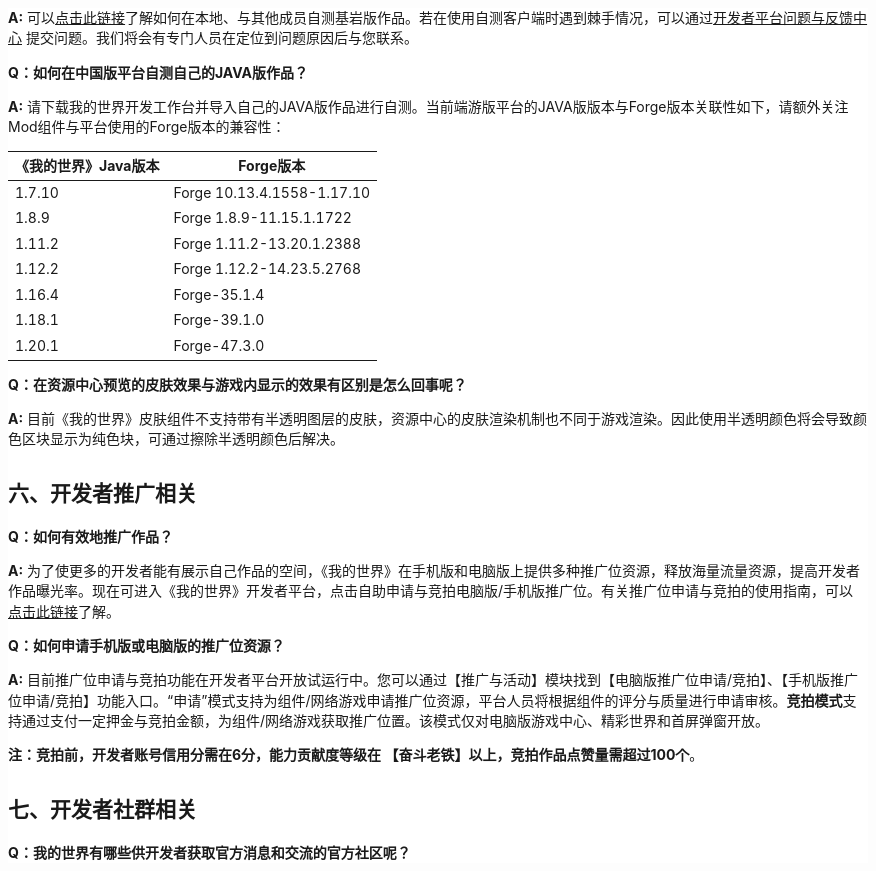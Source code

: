 **A:** 可以[点击此链接](https://g.126.fm/02FbWGg)了解如何在本地、与其他成员自测基岩版作品。若在使用自测客户端时遇到棘手情况，可以通过[开发者平台问题与反馈中心](https://mcdev.webapp.163.com/#/feedbackModal?target=browser) 提交问题。我们将会有专门人员在定位到问题原因后与您联系。



**Q：如何在中国版平台自测自己的JAVA版作品？**

**A:** 请下载我的世界开发工作台并导入自己的JAVA版作品进行自测。当前端游版平台的JAVA版版本与Forge版本关联性如下，请额外关注Mod组件与平台使用的Forge版本的兼容性：

| 《我的世界》Java版本 | Forge版本                  |
| -------------------- | -------------------------- |
| 1.7.10               | Forge 10.13.4.1558-1.17.10 |
| 1.8.9                | Forge 1.8.9-11.15.1.1722   |
| 1.11.2               | Forge 1.11.2-13.20.1.2388  |
| 1.12.2               | Forge 1.12.2-14.23.5.2768  |
| 1.16.4               | Forge-35.1.4               |
| 1.18.1               | Forge-39.1.0               |
| 1.20.1               | Forge-47.3.0               |



**Q：在资源中心预览的皮肤效果与游戏内显示的效果有区别是怎么回事呢？**

**A:** 目前《我的世界》皮肤组件不支持带有半透明图层的皮肤，资源中心的皮肤渲染机制也不同于游戏渲染。因此使用半透明颜色将会导致颜色区块显示为纯色块，可通过擦除半透明颜色后解决。





## 六、开发者推广相关



**Q：如何有效地推广作品？**

**A:** 为了使更多的开发者能有展示自己作品的空间，《我的世界》在手机版和电脑版上提供多种推广位资源，释放海量流量资源，提高开发者作品曝光率。现在可进入《我的世界》开发者平台，点击自助申请与竞拍电脑版/手机版推广位。有关推广位申请与竞拍的使用指南，可以 [点击此链接](https://mc.163.com/dev/mcmanual/mc-dev/mcguide/40-%E6%B4%BB%E5%8A%A8%E3%80%81%E6%8E%A8%E5%B9%BF%E4%B8%8E%E6%94%B6%E7%9B%8A/%E8%AF%BE%E7%A8%8B16-%E6%8E%A8%E5%B9%BF%E4%BD%8D%E7%94%B3%E8%AF%B7%E4%B8%8E%E7%AB%9E%E6%8B%8D%E8%AF%95%E8%BF%90%E8%A1%8C%E6%8C%87%E5%8D%97.html)了解。



**Q：如何申请手机版或电脑版的推广位资源？**

**A:** 目前推广位申请与竞拍功能在开发者平台开放试运行中。您可以通过【推广与活动】模块找到【电脑版推广位申请/竞拍】、【手机版推广位申请/竞拍】功能入口。“申请”模式支持为组件/网络游戏申请推广位资源，平台人员将根据组件的评分与质量进行申请审核。**竞拍模式**支持通过支付一定押金与竞拍金额，为组件/网络游戏获取推广位置。该模式仅对电脑版游戏中心、精彩世界和首屏弹窗开放。

**注：竞拍前，开发者账号信用分需在6分，能力贡献度等级在 【奋斗老铁】以上，竞拍作品点赞量需超过100个**。



## 七、开发者社群相关



**Q：我的世界有哪些供开发者获取官方消息和交流的官方社区呢？**
